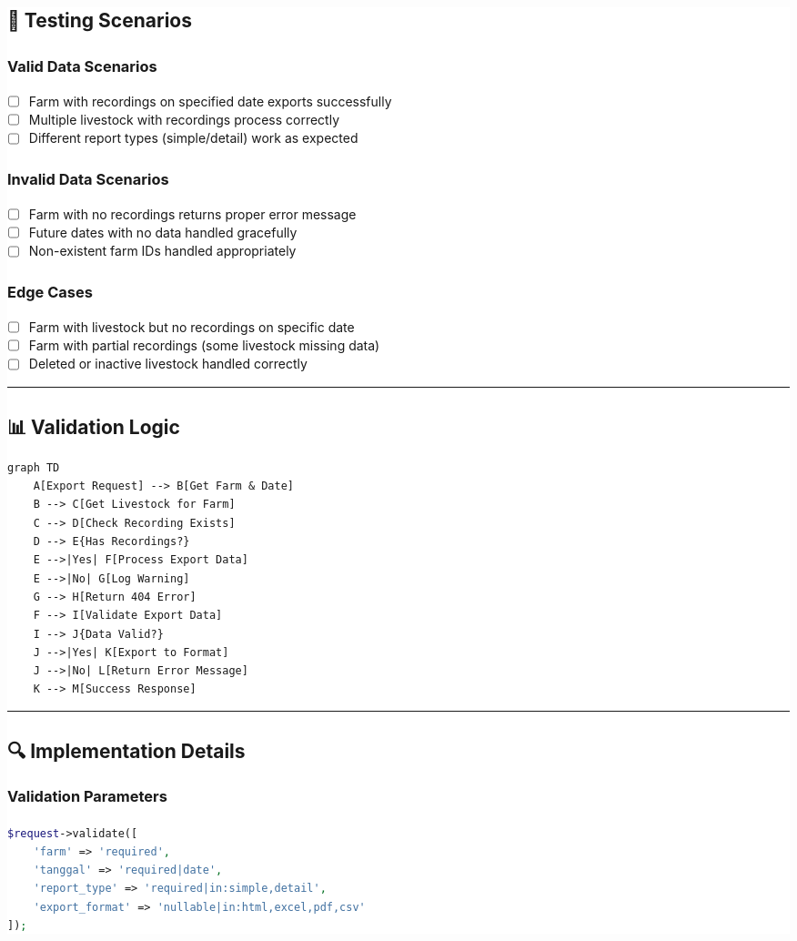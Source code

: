 
## 🧪 **Testing Scenarios**

### **Valid Data Scenarios**

-   [ ] Farm with recordings on specified date exports successfully
-   [ ] Multiple livestock with recordings process correctly
-   [ ] Different report types (simple/detail) work as expected

### **Invalid Data Scenarios**

-   [ ] Farm with no recordings returns proper error message
-   [ ] Future dates with no data handled gracefully
-   [ ] Non-existent farm IDs handled appropriately

### **Edge Cases**

-   [ ] Farm with livestock but no recordings on specific date
-   [ ] Farm with partial recordings (some livestock missing data)
-   [ ] Deleted or inactive livestock handled correctly

---

## 📊 **Validation Logic**

```mermaid
graph TD
    A[Export Request] --> B[Get Farm & Date]
    B --> C[Get Livestock for Farm]
    C --> D[Check Recording Exists]
    D --> E{Has Recordings?}
    E -->|Yes| F[Process Export Data]
    E -->|No| G[Log Warning]
    G --> H[Return 404 Error]
    F --> I[Validate Export Data]
    I --> J{Data Valid?}
    J -->|Yes| K[Export to Format]
    J -->|No| L[Return Error Message]
    K --> M[Success Response]
```

---

## 🔍 **Implementation Details**

### **Validation Parameters**

```php
$request->validate([
    'farm' => 'required',
    'tanggal' => 'required|date',
    'report_type' => 'required|in:simple,detail',
    'export_format' => 'nullable|in:html,excel,pdf,csv'
]);
```
